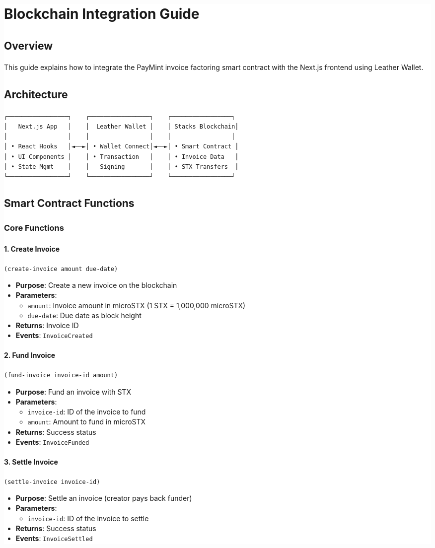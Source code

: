 # Blockchain Integration Guide

## Overview

This guide explains how to integrate the PayMint invoice factoring smart contract with the Next.js frontend using Leather Wallet.

## Architecture

```
┌─────────────────┐    ┌─────────────────┐    ┌─────────────────┐
│   Next.js App   │    │  Leather Wallet │    │ Stacks Blockchain│
│                 │    │                 │    │                 │
│ • React Hooks   │◄──►│ • Wallet Connect│◄──►│ • Smart Contract │
│ • UI Components │    │ • Transaction   │    │ • Invoice Data   │
│ • State Mgmt    │    │   Signing       │    │ • STX Transfers  │
└─────────────────┘    └─────────────────┘    └─────────────────┘
```

## Smart Contract Functions

### Core Functions

#### 1. Create Invoice
```clarity
(create-invoice amount due-date)
```
- **Purpose**: Create a new invoice on the blockchain
- **Parameters**: 
  - `amount`: Invoice amount in microSTX (1 STX = 1,000,000 microSTX)
  - `due-date`: Due date as block height
- **Returns**: Invoice ID
- **Events**: `InvoiceCreated`

#### 2. Fund Invoice
```clarity
(fund-invoice invoice-id amount)
```
- **Purpose**: Fund an invoice with STX
- **Parameters**:
  - `invoice-id`: ID of the invoice to fund
  - `amount`: Amount to fund in microSTX
- **Returns**: Success status
- **Events**: `InvoiceFunded`

#### 3. Settle Invoice
```clarity
(settle-invoice invoice-id)
```
- **Purpose**: Settle an invoice (creator pays back funder)
- **Parameters**:
  - `invoice-id`: ID of the invoice to settle
- **Returns**: Success status
- **Events**: `InvoiceSettled`
